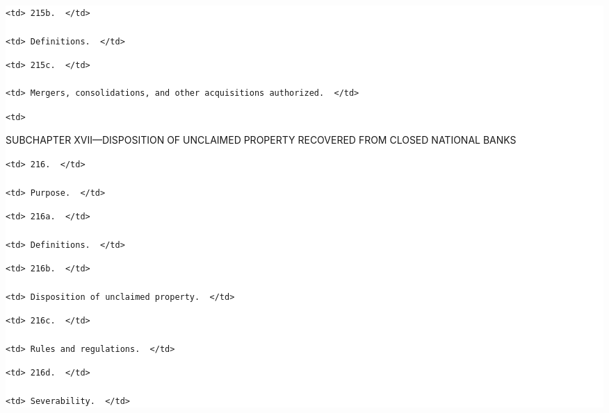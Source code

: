   </tr>

  <tr>

    <td> 215b.  </td>

    <td> Definitions.  </td>

  </tr>

  <tr>

    <td> 215c.  </td>

    <td> Mergers, consolidations, and other acquisitions authorized.  </td>

  </tr>

  <tr>

    <td> 

SUBCHAPTER XVII—DISPOSITION OF UNCLAIMED PROPERTY RECOVERED FROM CLOSED NATIONAL BANKS  </td>

  </tr>

  <tr>

    <td> 216.  </td>

    <td> Purpose.  </td>

  </tr>

  <tr>

    <td> 216a.  </td>

    <td> Definitions.  </td>

  </tr>

  <tr>

    <td> 216b.  </td>

    <td> Disposition of unclaimed property.  </td>

  </tr>

  <tr>

    <td> 216c.  </td>

    <td> Rules and regulations.  </td>

  </tr>

  <tr>

    <td> 216d.  </td>

    <td> Severability.  </td>

  </tr>
